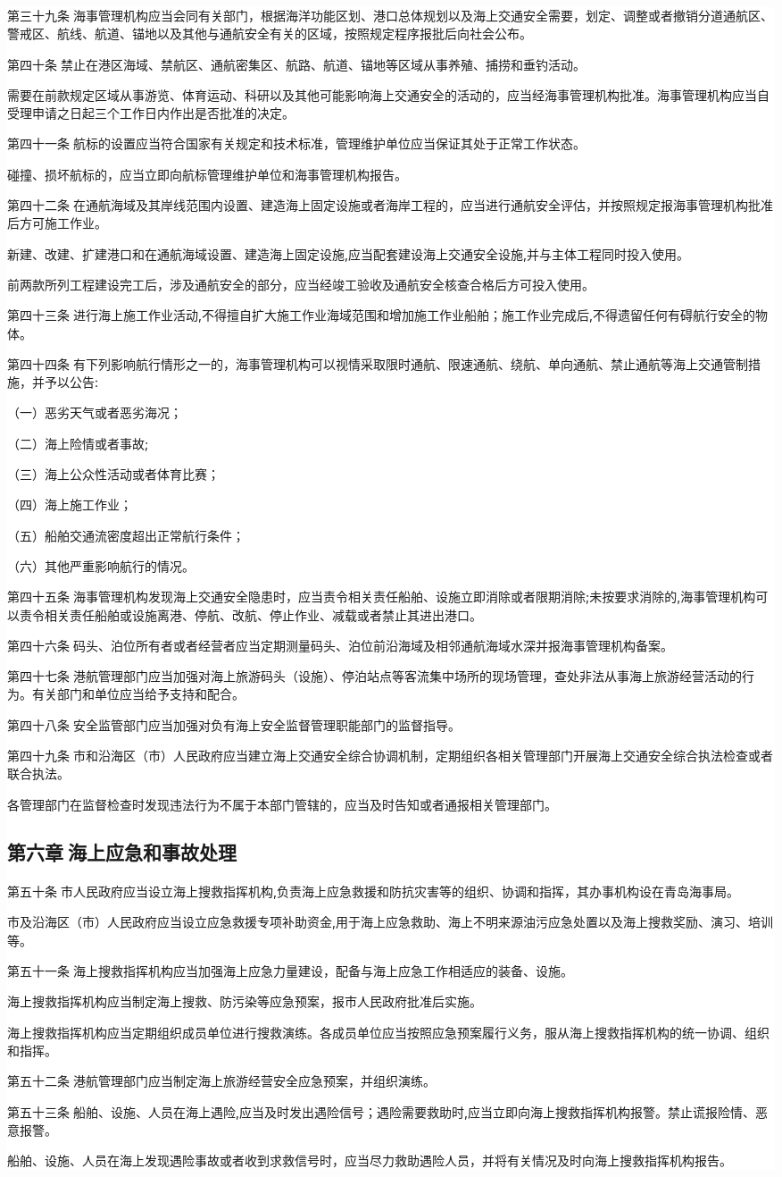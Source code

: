 第三十九条 海事管理机构应当会同有关部门，根据海洋功能区划、港口总体规划以及海上交通安全需要，划定、调整或者撤销分道通航区、警戒区、航线、航道、锚地以及其他与通航安全有关的区域，按照规定程序报批后向社会公布。

第四十条 禁止在港区海域、禁航区、通航密集区、航路、航道、锚地等区域从事养殖、捕捞和垂钓活动。

需要在前款规定区域从事游览、体育运动、科研以及其他可能影响海上交通安全的活动的，应当经海事管理机构批准。海事管理机构应当自受理申请之日起三个工作日内作出是否批准的决定。

第四十一条 航标的设置应当符合国家有关规定和技术标准，管理维护单位应当保证其处于正常工作状态。

碰撞、损坏航标的，应当立即向航标管理维护单位和海事管理机构报告。

第四十二条 在通航海域及其岸线范围内设置、建造海上固定设施或者海岸工程的，应当进行通航安全评估，并按照规定报海事管理机构批准后方可施工作业。

新建、改建、扩建港口和在通航海域设置、建造海上固定设施,应当配套建设海上交通安全设施,并与主体工程同时投入使用。

前两款所列工程建设完工后，涉及通航安全的部分，应当经竣工验收及通航安全核查合格后方可投入使用。

第四十三条 进行海上施工作业活动,不得擅自扩大施工作业海域范围和增加施工作业船舶；施工作业完成后,不得遗留任何有碍航行安全的物体。

第四十四条 有下列影响航行情形之一的，海事管理机构可以视情采取限时通航、限速通航、绕航、单向通航、禁止通航等海上交通管制措施，并予以公告:

（一）恶劣天气或者恶劣海况；

（二）海上险情或者事故;

（三）海上公众性活动或者体育比赛；

（四）海上施工作业；

（五）船舶交通流密度超出正常航行条件；

（六）其他严重影响航行的情况。

第四十五条 海事管理机构发现海上交通安全隐患时，应当责令相关责任船舶、设施立即消除或者限期消除;未按要求消除的,海事管理机构可以责令相关责任船舶或设施离港、停航、改航、停止作业、减载或者禁止其进出港口。

第四十六条 码头、泊位所有者或者经营者应当定期测量码头、泊位前沿海域及相邻通航海域水深并报海事管理机构备案。

第四十七条 港航管理部门应当加强对海上旅游码头（设施）、停泊站点等客流集中场所的现场管理，查处非法从事海上旅游经营活动的行为。有关部门和单位应当给予支持和配合。

第四十八条 安全监管部门应当加强对负有海上安全监督管理职能部门的监督指导。

第四十九条 市和沿海区（市）人民政府应当建立海上交通安全综合协调机制，定期组织各相关管理部门开展海上交通安全综合执法检查或者联合执法。

各管理部门在监督检查时发现违法行为不属于本部门管辖的，应当及时告知或者通报相关管理部门。

## 第六章  海上应急和事故处理

第五十条 市人民政府应当设立海上搜救指挥机构,负责海上应急救援和防抗灾害等的组织、协调和指挥，其办事机构设在青岛海事局。

市及沿海区（市）人民政府应当设立应急救援专项补助资金,用于海上应急救助、海上不明来源油污应急处置以及海上搜救奖励、演习、培训等。

第五十一条 海上搜救指挥机构应当加强海上应急力量建设，配备与海上应急工作相适应的装备、设施。

海上搜救指挥机构应当制定海上搜救、防污染等应急预案，报市人民政府批准后实施。

海上搜救指挥机构应当定期组织成员单位进行搜救演练。各成员单位应当按照应急预案履行义务，服从海上搜救指挥机构的统一协调、组织和指挥。

第五十二条 港航管理部门应当制定海上旅游经营安全应急预案，并组织演练。

第五十三条 船舶、设施、人员在海上遇险,应当及时发出遇险信号；遇险需要救助时,应当立即向海上搜救指挥机构报警。禁止谎报险情、恶意报警。

船舶、设施、人员在海上发现遇险事故或者收到求救信号时，应当尽力救助遇险人员，并将有关情况及时向海上搜救指挥机构报告。
